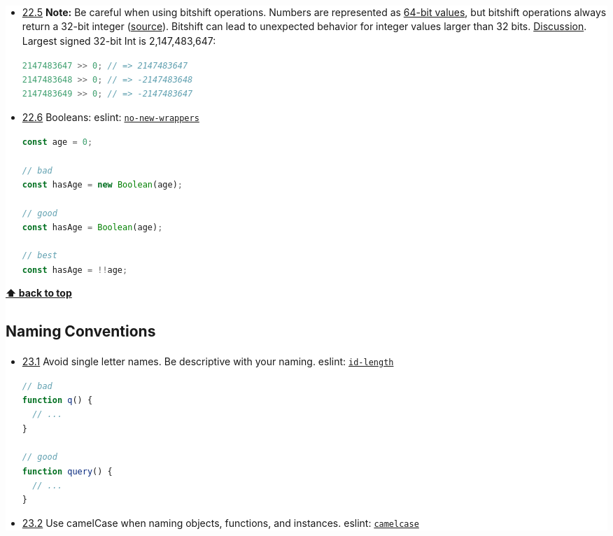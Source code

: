 <a name="coercion--bitwise"></a><a name="22.5"></a>
- [22.5](#coercion--bitwise) **Note:** Be careful when using bitshift operations. Numbers are represented as [64-bit values](https://es5.github.io/#x4.3.19), but bitshift operations always return a 32-bit integer ([source](https://es5.github.io/#x11.7)). Bitshift can lead to unexpected behavior for integer values larger than 32 bits. [Discussion](https://github.com/airbnb/javascript/issues/109). Largest signed 32-bit Int is 2,147,483,647:

  ```javascript
  2147483647 >> 0; // => 2147483647
  2147483648 >> 0; // => -2147483648
  2147483649 >> 0; // => -2147483647
  ```

<a name="coercion--booleans"></a><a name="22.6"></a>
- [22.6](#coercion--booleans) Booleans: eslint: [`no-new-wrappers`](https://eslint.org/docs/rules/no-new-wrappers)

  ```javascript
  const age = 0;

  // bad
  const hasAge = new Boolean(age);

  // good
  const hasAge = Boolean(age);

  // best
  const hasAge = !!age;
  ```

**[⬆ back to top](#table-of-contents)**

<a name="naming-conventions"></a>
## Naming Conventions

<a name="naming--descriptive"></a><a name="23.1"></a>
- [23.1](#naming--descriptive) Avoid single letter names. Be descriptive with your naming. eslint: [`id-length`](https://eslint.org/docs/rules/id-length)

  ```javascript
  // bad
  function q() {
    // ...
  }

  // good
  function query() {
    // ...
  }
  ```

<a name="naming--camelCase"></a><a name="23.2"></a>
- [23.2](#naming--camelCase) Use camelCase when naming objects, functions, and instances. eslint: [`camelcase`](https://eslint.org/docs/rules/camelcase.html)
